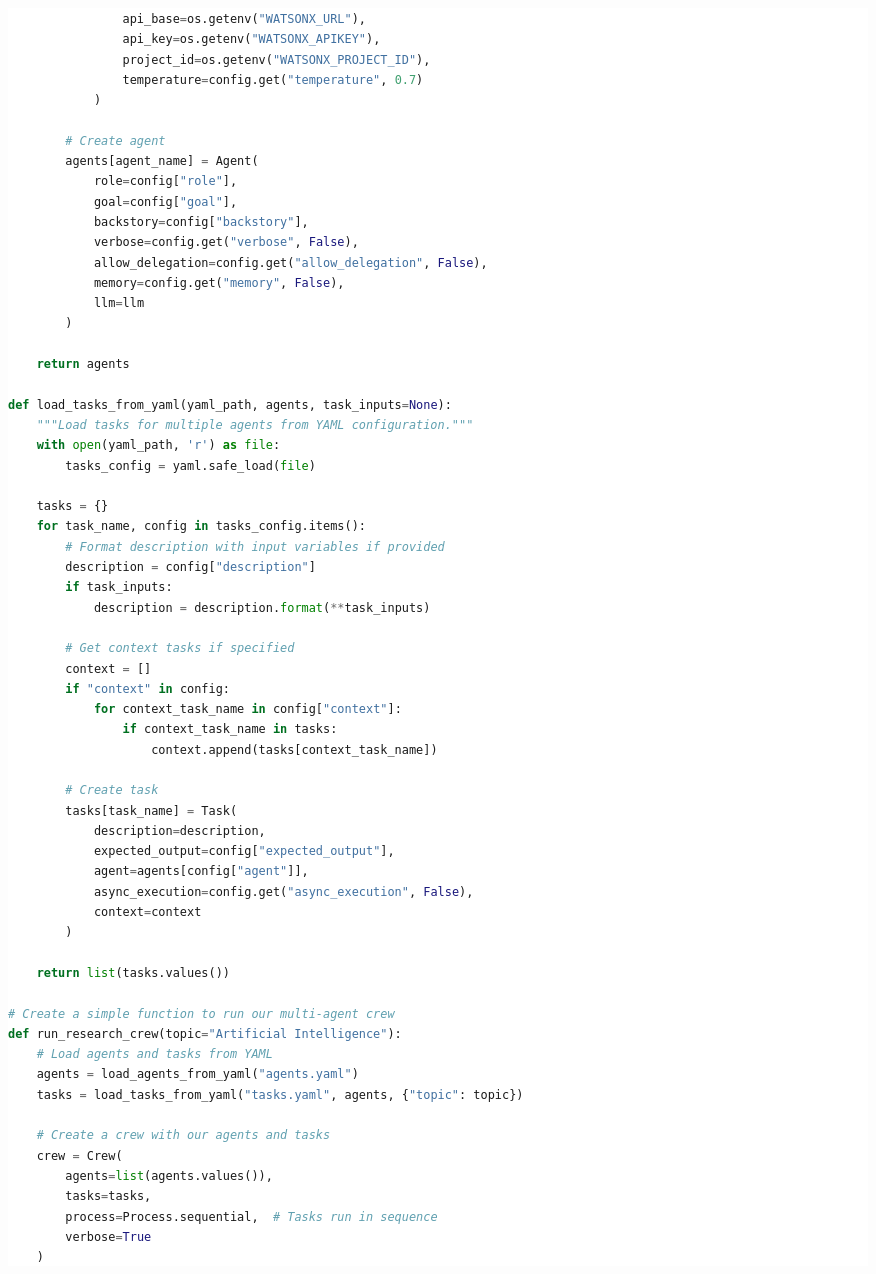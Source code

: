 ```python
                api_base=os.getenv("WATSONX_URL"),
                api_key=os.getenv("WATSONX_APIKEY"),
                project_id=os.getenv("WATSONX_PROJECT_ID"),
                temperature=config.get("temperature", 0.7)
            )
  
        # Create agent
        agents[agent_name] = Agent(
            role=config["role"],
            goal=config["goal"],
            backstory=config["backstory"],
            verbose=config.get("verbose", False),
            allow_delegation=config.get("allow_delegation", False),
            memory=config.get("memory", False),
            llm=llm
        )
  
    return agents

def load_tasks_from_yaml(yaml_path, agents, task_inputs=None):
    """Load tasks for multiple agents from YAML configuration."""
    with open(yaml_path, 'r') as file:
        tasks_config = yaml.safe_load(file)
  
    tasks = {}
    for task_name, config in tasks_config.items():
        # Format description with input variables if provided
        description = config["description"]
        if task_inputs:
            description = description.format(**task_inputs)
  
        # Get context tasks if specified
        context = []
        if "context" in config:
            for context_task_name in config["context"]:
                if context_task_name in tasks:
                    context.append(tasks[context_task_name])
  
        # Create task
        tasks[task_name] = Task(
            description=description,
            expected_output=config["expected_output"],
            agent=agents[config["agent"]],
            async_execution=config.get("async_execution", False),
            context=context
        )
  
    return list(tasks.values())

# Create a simple function to run our multi-agent crew
def run_research_crew(topic="Artificial Intelligence"):
    # Load agents and tasks from YAML
    agents = load_agents_from_yaml("agents.yaml")
    tasks = load_tasks_from_yaml("tasks.yaml", agents, {"topic": topic})

    # Create a crew with our agents and tasks
    crew = Crew(
        agents=list(agents.values()),
        tasks=tasks,
        process=Process.sequential,  # Tasks run in sequence
        verbose=True
    )

```